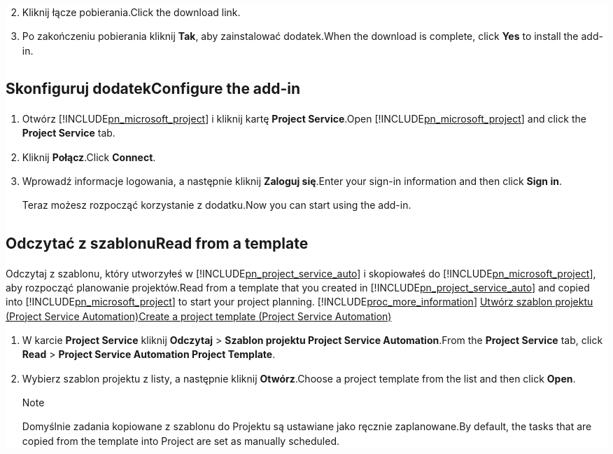 2.  <span data-ttu-id="0cbba-115">Kliknij łącze pobierania.</span><span class="sxs-lookup"><span data-stu-id="0cbba-115">Click the download link.</span></span>  

3.  <span data-ttu-id="0cbba-116">Po zakończeniu pobierania kliknij **Tak**, aby zainstalować dodatek.</span><span class="sxs-lookup"><span data-stu-id="0cbba-116">When the download is complete, click **Yes** to install the add-in.</span></span>  

## <a name="configure-the-add-in"></a><span data-ttu-id="0cbba-117">Skonfiguruj dodatek</span><span class="sxs-lookup"><span data-stu-id="0cbba-117">Configure the add-in</span></span>  

1. <span data-ttu-id="0cbba-118">Otwórz [!INCLUDE[pn_microsoft_project](../includes/pn-microsoft-project.md)] i kliknij kartę **Project Service**.</span><span class="sxs-lookup"><span data-stu-id="0cbba-118">Open [!INCLUDE[pn_microsoft_project](../includes/pn-microsoft-project.md)] and click the **Project Service** tab.</span></span>  

2. <span data-ttu-id="0cbba-119">Kliknij **Połącz**.</span><span class="sxs-lookup"><span data-stu-id="0cbba-119">Click **Connect**.</span></span>  

3. <span data-ttu-id="0cbba-120">Wprowadź informacje logowania, a następnie kliknij **Zaloguj się**.</span><span class="sxs-lookup"><span data-stu-id="0cbba-120">Enter your sign-in information and then click **Sign in**.</span></span>  

   <span data-ttu-id="0cbba-121">Teraz możesz rozpocząć korzystanie z dodatku.</span><span class="sxs-lookup"><span data-stu-id="0cbba-121">Now you can start using the add-in.</span></span>  

## <a name="read-from-a-template"></a><span data-ttu-id="0cbba-122">Odczytać z szablonu</span><span class="sxs-lookup"><span data-stu-id="0cbba-122">Read from a template</span></span>  
 <span data-ttu-id="0cbba-123">Odczytaj z szablonu, który utworzyłeś w [!INCLUDE[pn_project_service_auto](../includes/pn-project-service-auto.md)] i skopiowałeś do [!INCLUDE[pn_microsoft_project](../includes/pn-microsoft-project.md)], aby rozpocząć planowanie projektów.</span><span class="sxs-lookup"><span data-stu-id="0cbba-123">Read from a template that you created in [!INCLUDE[pn_project_service_auto](../includes/pn-project-service-auto.md)] and copied into [!INCLUDE[pn_microsoft_project](../includes/pn-microsoft-project.md)] to start your project planning.</span></span> [!INCLUDE[proc_more_information](../includes/proc-more-information.md)] <span data-ttu-id="0cbba-124">[Utwórz szablon projektu (Project Service Automation)](../project-service/create-project-template.md)</span><span class="sxs-lookup"><span data-stu-id="0cbba-124">[Create a project template (Project Service Automation)](../project-service/create-project-template.md)</span></span>  

1.  <span data-ttu-id="0cbba-125">W karcie **Project Service** kliknij **Odczytaj** > **Szablon projektu Project Service Automation**.</span><span class="sxs-lookup"><span data-stu-id="0cbba-125">From the **Project Service** tab, click **Read** > **Project Service Automation Project Template**.</span></span>  

2.  <span data-ttu-id="0cbba-126">Wybierz szablon projektu z listy, a następnie kliknij **Otwórz**.</span><span class="sxs-lookup"><span data-stu-id="0cbba-126">Choose a project template from the list and then click **Open**.</span></span>  

    > [!NOTE]
    >  <span data-ttu-id="0cbba-127">Domyślnie zadania kopiowane z szablonu do Projektu są ustawiane jako ręcznie zaplanowane.</span><span class="sxs-lookup"><span data-stu-id="0cbba-127">By default, the tasks that are copied from the template into Project are set as manually scheduled.</span></span>  
